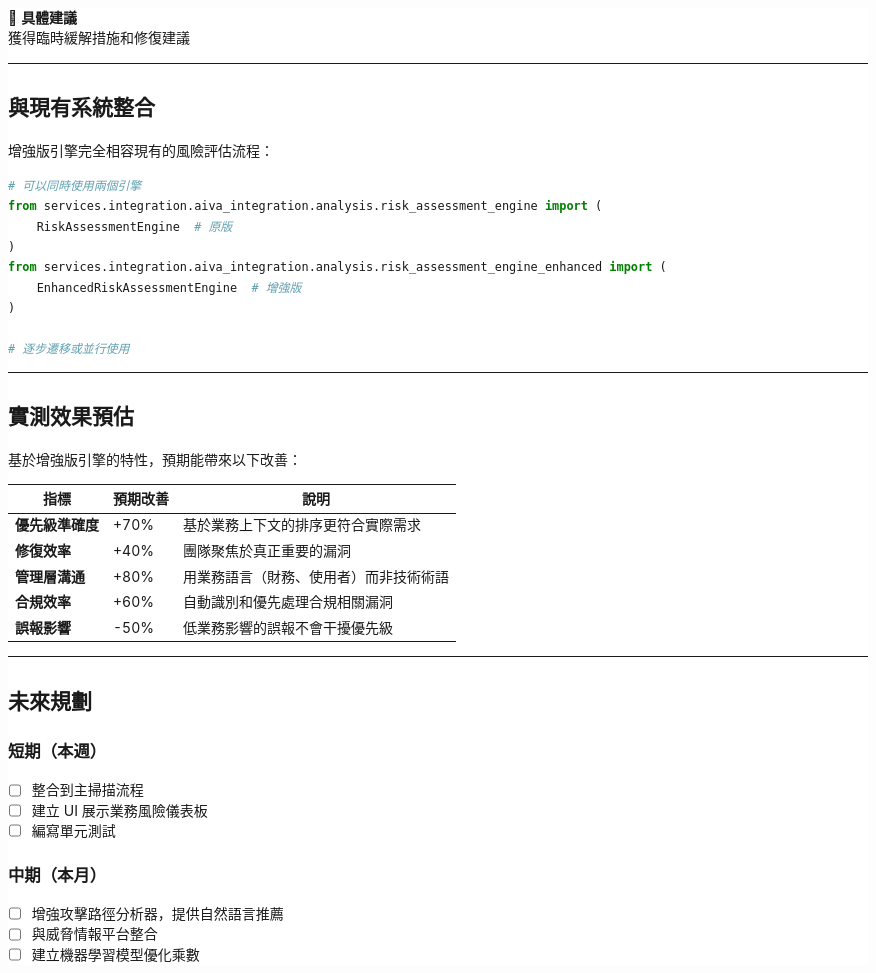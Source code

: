 📝 **具體建議**  
獲得臨時緩解措施和修復建議

---

## 與現有系統整合

增強版引擎完全相容現有的風險評估流程：

```python
# 可以同時使用兩個引擎
from services.integration.aiva_integration.analysis.risk_assessment_engine import (
    RiskAssessmentEngine  # 原版
)
from services.integration.aiva_integration.analysis.risk_assessment_engine_enhanced import (
    EnhancedRiskAssessmentEngine  # 增強版
)

# 逐步遷移或並行使用
```

---

## 實測效果預估

基於增強版引擎的特性，預期能帶來以下改善：

| 指標 | 預期改善 | 說明 |
|------|----------|------|
| **優先級準確度** | +70% | 基於業務上下文的排序更符合實際需求 |
| **修復效率** | +40% | 團隊聚焦於真正重要的漏洞 |
| **管理層溝通** | +80% | 用業務語言（財務、使用者）而非技術術語 |
| **合規效率** | +60% | 自動識別和優先處理合規相關漏洞 |
| **誤報影響** | -50% | 低業務影響的誤報不會干擾優先級 |

---

## 未來規劃

### 短期（本週）

- [ ] 整合到主掃描流程
- [ ] 建立 UI 展示業務風險儀表板
- [ ] 編寫單元測試

### 中期（本月）

- [ ] 增強攻擊路徑分析器，提供自然語言推薦
- [ ] 與威脅情報平台整合
- [ ] 建立機器學習模型優化乘數
